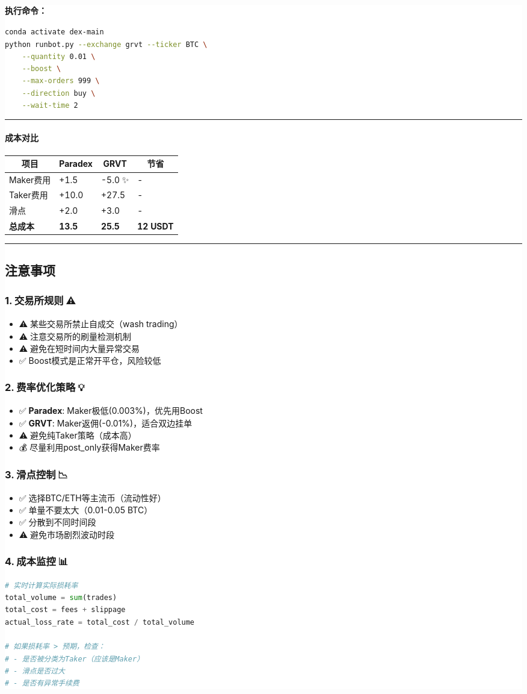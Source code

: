 **执行命令：**
```bash
conda activate dex-main
python runbot.py --exchange grvt --ticker BTC \
    --quantity 0.01 \
    --boost \
    --max-orders 999 \
    --direction buy \
    --wait-time 2
```

---

#### 成本对比

| 项目 | Paradex | GRVT | 节省 |
|------|---------|------|------|
| Maker费用 | +1.5 | -5.0 ✨ | - |
| Taker费用 | +10.0 | +27.5 | - |
| 滑点 | +2.0 | +3.0 | - |
| **总成本** | **13.5** | **25.5** | **12 USDT** |

---

## 注意事项

### 1. 交易所规则 ⚠️
- ⚠️ 某些交易所禁止自成交（wash trading）
- ⚠️ 注意交易所的刷量检测机制
- ⚠️ 避免在短时间内大量异常交易
- ✅ Boost模式是正常开平仓，风险较低

### 2. 费率优化策略 💡
- ✅ **Paradex**: Maker极低(0.003%)，优先用Boost
- ✅ **GRVT**: Maker返佣(-0.01%)，适合双边挂单
- ⚠️ 避免纯Taker策略（成本高）
- 💰 尽量利用post_only获得Maker费率

### 3. 滑点控制 📉
- ✅ 选择BTC/ETH等主流币（流动性好）
- ✅ 单量不要太大（0.01-0.05 BTC）
- ✅ 分散到不同时间段
- ⚠️ 避免市场剧烈波动时段

### 4. 成本监控 📊
```python
# 实时计算实际损耗率
total_volume = sum(trades)
total_cost = fees + slippage
actual_loss_rate = total_cost / total_volume

# 如果损耗率 > 预期，检查：
# - 是否被分类为Taker（应该是Maker）
# - 滑点是否过大
# - 是否有异常手续费
```
